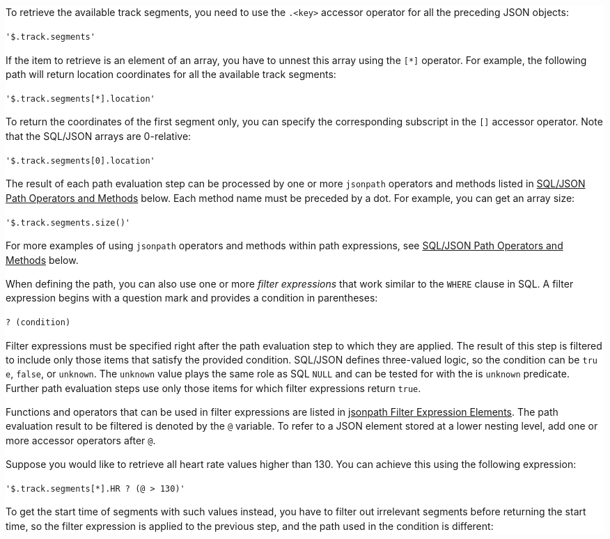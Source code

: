 To retrieve the available track segments, you need to use the `.<key>` accessor operator for all the preceding JSON objects:

```shell
'$.track.segments'
```

If the item to retrieve is an element of an array, you have to unnest this array using the `[*]` operator. For example, the following path will return location coordinates for all the available track segments:

```shell
'$.track.segments[*].location'
```

To return the coordinates of the first segment only, you can specify the corresponding subscript in the `[]` accessor operator. Note that the SQL/JSON arrays are 0-relative:

```shell
'$.track.segments[0].location'
```

The result of each path evaluation step can be processed by one or more `jsonpath` operators and methods listed in [SQL/JSON Path Operators and Methods](#sqljson-path-operators-and-methods) below. Each method name must be preceded by a dot. For example, you can get an array size:

```shell
'$.track.segments.size()'
```

For more examples of using `jsonpath` operators and methods within path expressions, see [SQL/JSON Path Operators and Methods](#sqljson-path-operators-and-methods) below.

When defining the path, you can also use one or more *filter expressions* that work similar to the `WHERE` clause in SQL. A filter expression begins with a question mark and provides a condition in parentheses:

```shell
? (condition)
```

Filter expressions must be specified right after the path evaluation step to which they are applied. The result of this step is filtered to include only those items that satisfy the provided condition. SQL/JSON defines three-valued logic, so the condition can be `true`, `false`, or `unknown`. The `unknown` value plays the same role as SQL `NULL` and can be tested for with the is `unknown` predicate. Further path evaluation steps use only those items for which filter expressions return `true`.

Functions and operators that can be used in filter expressions are listed in [jsonpath Filter Expression Elements](#sqljson-filter-expression-elements). The path evaluation result to be filtered is denoted by the `@` variable. To refer to a JSON element stored at a lower nesting level, add one or more accessor operators after `@`.

Suppose you would like to retrieve all heart rate values higher than 130. You can achieve this using the following expression:

```shell
'$.track.segments[*].HR ? (@ > 130)'
```

To get the start time of segments with such values instead, you have to filter out irrelevant segments before returning the start time, so the filter expression is applied to the previous step, and the path used in the condition is different:
